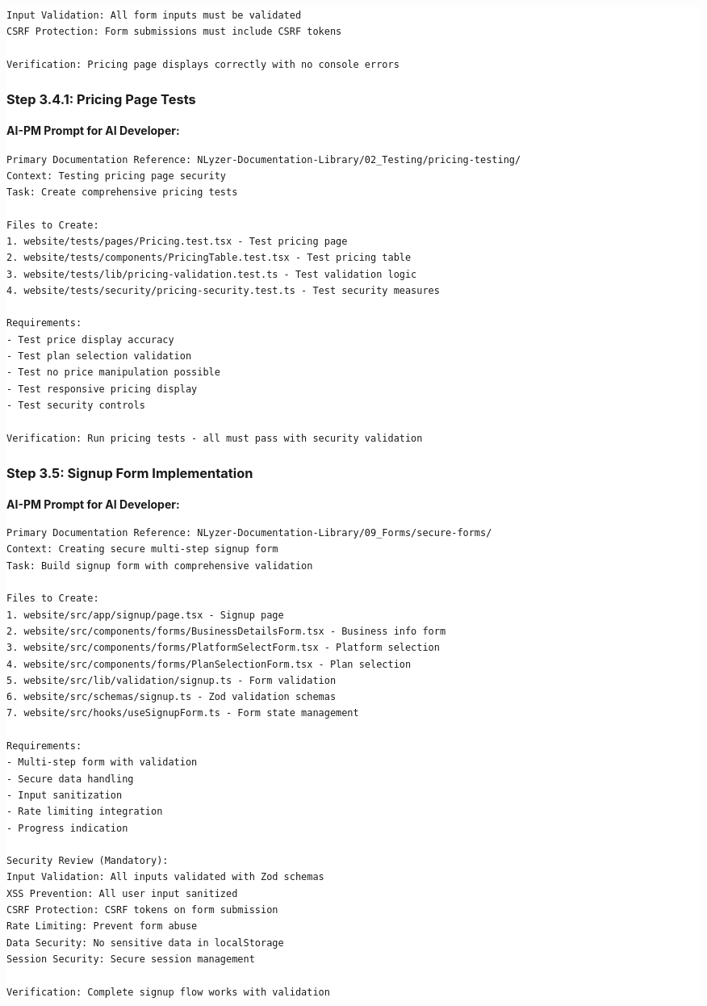 ```
Input Validation: All form inputs must be validated
CSRF Protection: Form submissions must include CSRF tokens

Verification: Pricing page displays correctly with no console errors
```

### Step 3.4.1: Pricing Page Tests

**AI-PM Prompt for AI Developer:**
```
Primary Documentation Reference: NLyzer-Documentation-Library/02_Testing/pricing-testing/
Context: Testing pricing page security
Task: Create comprehensive pricing tests

Files to Create:
1. website/tests/pages/Pricing.test.tsx - Test pricing page
2. website/tests/components/PricingTable.test.tsx - Test pricing table
3. website/tests/lib/pricing-validation.test.ts - Test validation logic
4. website/tests/security/pricing-security.test.ts - Test security measures

Requirements:
- Test price display accuracy
- Test plan selection validation
- Test no price manipulation possible
- Test responsive pricing display
- Test security controls

Verification: Run pricing tests - all must pass with security validation
```

### Step 3.5: Signup Form Implementation

**AI-PM Prompt for AI Developer:**
```
Primary Documentation Reference: NLyzer-Documentation-Library/09_Forms/secure-forms/
Context: Creating secure multi-step signup form
Task: Build signup form with comprehensive validation

Files to Create:
1. website/src/app/signup/page.tsx - Signup page
2. website/src/components/forms/BusinessDetailsForm.tsx - Business info form
3. website/src/components/forms/PlatformSelectForm.tsx - Platform selection
4. website/src/components/forms/PlanSelectionForm.tsx - Plan selection
5. website/src/lib/validation/signup.ts - Form validation
6. website/src/schemas/signup.ts - Zod validation schemas
7. website/src/hooks/useSignupForm.ts - Form state management

Requirements:
- Multi-step form with validation
- Secure data handling
- Input sanitization
- Rate limiting integration
- Progress indication

Security Review (Mandatory):
Input Validation: All inputs validated with Zod schemas
XSS Prevention: All user input sanitized
CSRF Protection: CSRF tokens on form submission
Rate Limiting: Prevent form abuse
Data Security: No sensitive data in localStorage
Session Security: Secure session management

Verification: Complete signup flow works with validation
```
